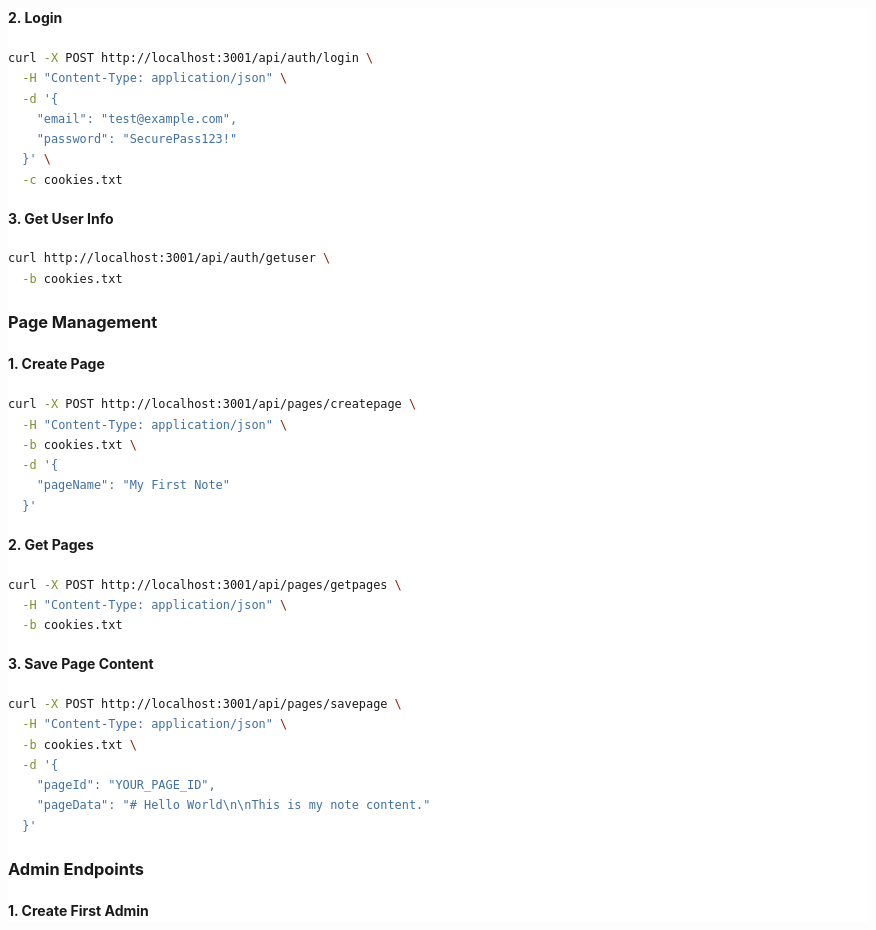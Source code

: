 #### 2. Login

```bash
curl -X POST http://localhost:3001/api/auth/login \
  -H "Content-Type: application/json" \
  -d '{
    "email": "test@example.com",
    "password": "SecurePass123!"
  }' \
  -c cookies.txt
```

#### 3. Get User Info

```bash
curl http://localhost:3001/api/auth/getuser \
  -b cookies.txt
```

### Page Management

#### 1. Create Page

```bash
curl -X POST http://localhost:3001/api/pages/createpage \
  -H "Content-Type: application/json" \
  -b cookies.txt \
  -d '{
    "pageName": "My First Note"
  }'
```

#### 2. Get Pages

```bash
curl -X POST http://localhost:3001/api/pages/getpages \
  -H "Content-Type: application/json" \
  -b cookies.txt
```

#### 3. Save Page Content

```bash
curl -X POST http://localhost:3001/api/pages/savepage \
  -H "Content-Type: application/json" \
  -b cookies.txt \
  -d '{
    "pageId": "YOUR_PAGE_ID",
    "pageData": "# Hello World\n\nThis is my note content."
  }'
```

### Admin Endpoints

#### 1. Create First Admin
